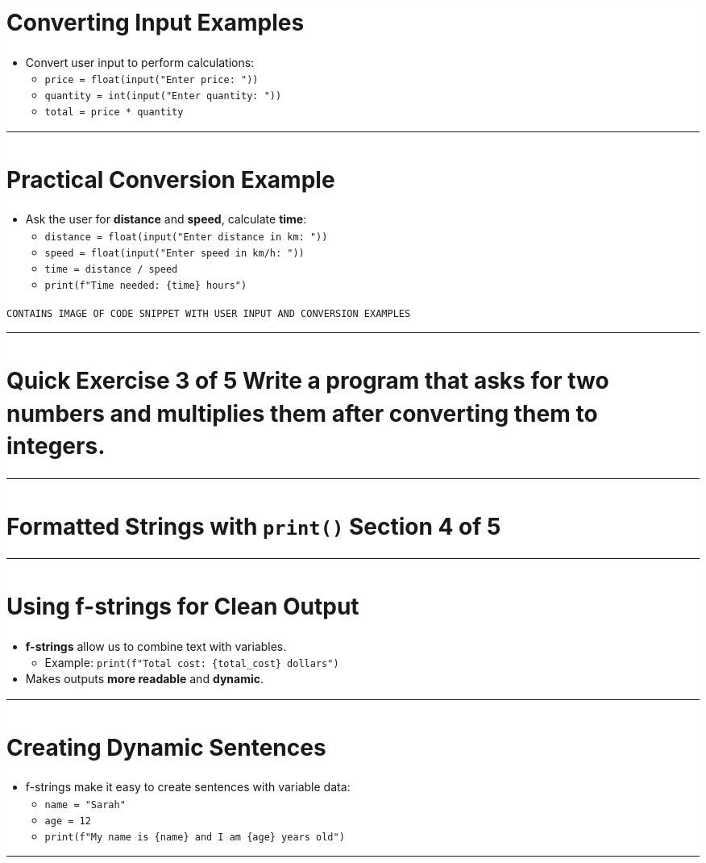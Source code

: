 
# Converting Input Examples

- Convert user input to perform calculations:
  - `price = float(input("Enter price: "))`
  - `quantity = int(input("Enter quantity: "))`
  - `total = price * quantity`

---

# Practical Conversion Example

- Ask the user for **distance** and **speed**, calculate **time**:
  - `distance = float(input("Enter distance in km: "))`
  - `speed = float(input("Enter speed in km/h: "))`
  - `time = distance / speed`
  - `print(f"Time needed: {time} hours")`

```text
CONTAINS IMAGE OF CODE SNIPPET WITH USER INPUT AND CONVERSION EXAMPLES
```

---

# Quick Exercise 3 of 5 Write a program that asks for two numbers and multiplies them after converting them to integers.

---

# Formatted Strings with `print()` Section 4 of 5

---

# Using f-strings for Clean Output

- **f-strings** allow us to combine text with variables.
  - Example: `print(f"Total cost: {total_cost} dollars")`
- Makes outputs **more readable** and **dynamic**.

---

# Creating Dynamic Sentences

- f-strings make it easy to create sentences with variable data:
  - `name = "Sarah"`
  - `age = 12`
  - `print(f"My name is {name} and I am {age} years old")`

---